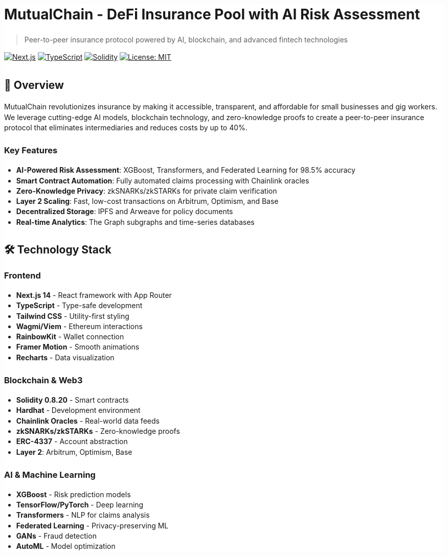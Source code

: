 # MutualChain - DeFi Insurance Pool with AI Risk Assessment

> Peer-to-peer insurance protocol powered by AI, blockchain, and advanced fintech technologies

[![Next.js](https://img.shields.io/badge/Next.js-14-black)](https://nextjs.org/)
[![TypeScript](https://img.shields.io/badge/TypeScript-5.4-blue)](https://www.typescriptlang.org/)
[![Solidity](https://img.shields.io/badge/Solidity-0.8.20-purple)](https://soliditylang.org/)
[![License: MIT](https://img.shields.io/badge/License-MIT-yellow.svg)](https://opensource.org/licenses/MIT)

## 🚀 Overview

MutualChain revolutionizes insurance by making it accessible, transparent, and affordable for small businesses and gig workers. We leverage cutting-edge AI models, blockchain technology, and zero-knowledge proofs to create a peer-to-peer insurance protocol that eliminates intermediaries and reduces costs by up to 40%.

### Key Features

- **AI-Powered Risk Assessment**: XGBoost, Transformers, and Federated Learning for 98.5% accuracy
- **Smart Contract Automation**: Fully automated claims processing with Chainlink oracles
- **Zero-Knowledge Privacy**: zkSNARKs/zkSTARKs for private claim verification
- **Layer 2 Scaling**: Fast, low-cost transactions on Arbitrum, Optimism, and Base
- **Decentralized Storage**: IPFS and Arweave for policy documents
- **Real-time Analytics**: The Graph subgraphs and time-series databases

## 🛠️ Technology Stack

### Frontend
- **Next.js 14** - React framework with App Router
- **TypeScript** - Type-safe development
- **Tailwind CSS** - Utility-first styling
- **Wagmi/Viem** - Ethereum interactions
- **RainbowKit** - Wallet connection
- **Framer Motion** - Smooth animations
- **Recharts** - Data visualization

### Blockchain & Web3
- **Solidity 0.8.20** - Smart contracts
- **Hardhat** - Development environment
- **Chainlink Oracles** - Real-world data feeds
- **zkSNARKs/zkSTARKs** - Zero-knowledge proofs
- **ERC-4337** - Account abstraction
- **Layer 2**: Arbitrum, Optimism, Base

### AI & Machine Learning
- **XGBoost** - Risk prediction models
- **TensorFlow/PyTorch** - Deep learning
- **Transformers** - NLP for claims analysis
- **Federated Learning** - Privacy-preserving ML
- **GANs** - Fraud detection
- **AutoML** - Model optimization
